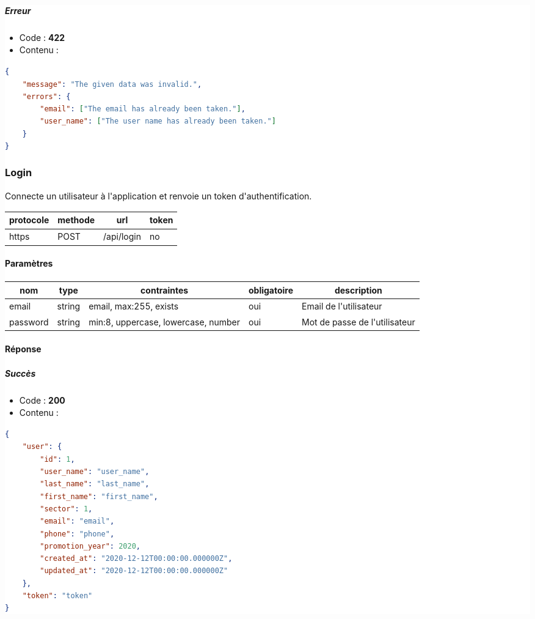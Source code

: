 ##### Erreur

-   Code : **422**
-   Contenu :

```json
{
    "message": "The given data was invalid.",
    "errors": {
        "email": ["The email has already been taken."],
        "user_name": ["The user name has already been taken."]
    }
}
```

### Login

Connecte un utilisateur à l'application et renvoie un token d'authentification.

| protocole | methode | url        | token |
| --------- | ------- | ---------- | ----- |
| https     | POST    | /api/login | no    |

#### Paramètres

| nom      | type   | contraintes                         | obligatoire | description                   |
| -------- | ------ | ----------------------------------- | ----------- | ----------------------------- |
| email    | string | email, max:255, exists              | oui         | Email de l'utilisateur        |
| password | string | min:8, uppercase, lowercase, number | oui         | Mot de passe de l'utilisateur |

#### Réponse

##### Succès

-   Code : **200**
-   Contenu :

```json
{
    "user": {
        "id": 1,
        "user_name": "user_name",
        "last_name": "last_name",
        "first_name": "first_name",
        "sector": 1,
        "email": "email",
        "phone": "phone",
        "promotion_year": 2020,
        "created_at": "2020-12-12T00:00:00.000000Z",
        "updated_at": "2020-12-12T00:00:00.000000Z"
    },
    "token": "token"
}
```
